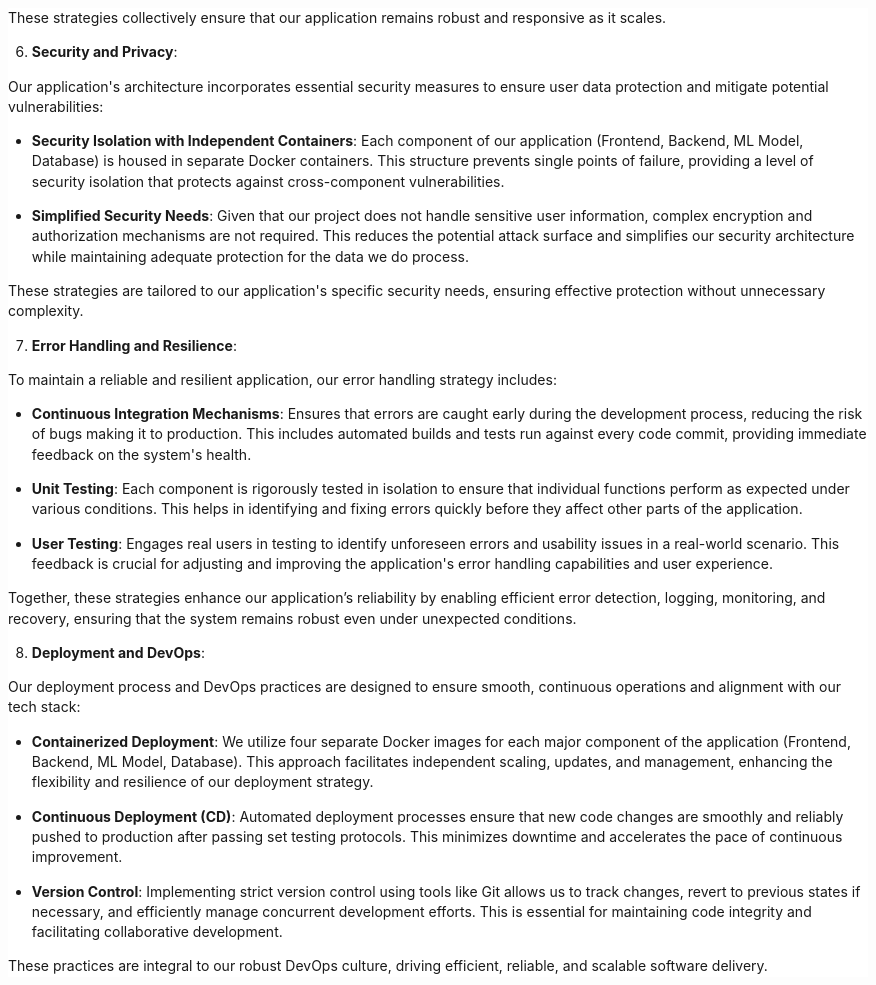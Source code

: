 These strategies collectively ensure that our application remains robust and responsive as it scales.

6. **Security and Privacy**:

Our application's architecture incorporates essential security measures to ensure user data protection and mitigate potential vulnerabilities:

- **Security Isolation with Independent Containers**: Each component of our application (Frontend, Backend, ML Model, Database) is housed in separate Docker containers. This structure prevents single points of failure, providing a level of security isolation that protects against cross-component vulnerabilities.

- **Simplified Security Needs**: Given that our project does not handle sensitive user information, complex encryption and authorization mechanisms are not required. This reduces the potential attack surface and simplifies our security architecture while maintaining adequate protection for the data we do process.

These strategies are tailored to our application's specific security needs, ensuring effective protection without unnecessary complexity.

7. **Error Handling and Resilience**:

To maintain a reliable and resilient application, our error handling strategy includes:

- **Continuous Integration Mechanisms**: Ensures that errors are caught early during the development process, reducing the risk of bugs making it to production. This includes automated builds and tests run against every code commit, providing immediate feedback on the system's health.

- **Unit Testing**: Each component is rigorously tested in isolation to ensure that individual functions perform as expected under various conditions. This helps in identifying and fixing errors quickly before they affect other parts of the application.

- **User Testing**: Engages real users in testing to identify unforeseen errors and usability issues in a real-world scenario. This feedback is crucial for adjusting and improving the application's error handling capabilities and user experience.

Together, these strategies enhance our application’s reliability by enabling efficient error detection, logging, monitoring, and recovery, ensuring that the system remains robust even under unexpected conditions.

8. **Deployment and DevOps**:

Our deployment process and DevOps practices are designed to ensure smooth, continuous operations and alignment with our tech stack:

- **Containerized Deployment**: We utilize four separate Docker images for each major component of the application (Frontend, Backend, ML Model, Database). This approach facilitates independent scaling, updates, and management, enhancing the flexibility and resilience of our deployment strategy.

- **Continuous Deployment (CD)**: Automated deployment processes ensure that new code changes are smoothly and reliably pushed to production after passing set testing protocols. This minimizes downtime and accelerates the pace of continuous improvement.

- **Version Control**: Implementing strict version control using tools like Git allows us to track changes, revert to previous states if necessary, and efficiently manage concurrent development efforts. This is essential for maintaining code integrity and facilitating collaborative development.

These practices are integral to our robust DevOps culture, driving efficient, reliable, and scalable software delivery.
